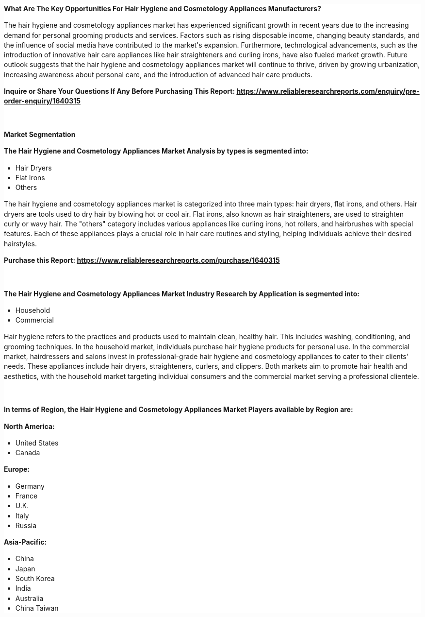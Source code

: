 <p><strong>What Are The Key Opportunities For Hair Hygiene and Cosmetology Appliances Manufacturers?</strong></p>
<p><p>The hair hygiene and cosmetology appliances market has experienced significant growth in recent years due to the increasing demand for personal grooming products and services. Factors such as rising disposable income, changing beauty standards, and the influence of social media have contributed to the market's expansion. Furthermore, technological advancements, such as the introduction of innovative hair care appliances like hair straighteners and curling irons, have also fueled market growth. Future outlook suggests that the hair hygiene and cosmetology appliances market will continue to thrive, driven by growing urbanization, increasing awareness about personal care, and the introduction of advanced hair care products.</p></p>
<p><strong>Inquire or Share Your Questions If Any Before Purchasing This Report: <a href="https://www.reliableresearchreports.com/enquiry/pre-order-enquiry/1640315">https://www.reliableresearchreports.com/enquiry/pre-order-enquiry/1640315</a></strong></p>
<p>&nbsp;</p>
<p><strong>Market Segmentation</strong></p>
<p><strong>The Hair Hygiene and Cosmetology Appliances Market Analysis by types is segmented into:</strong></p>
<p><ul><li>Hair Dryers</li><li>Flat Irons</li><li>Others</li></ul></p>
<p><p>The hair hygiene and cosmetology appliances market is categorized into three main types: hair dryers, flat irons, and others. Hair dryers are tools used to dry hair by blowing hot or cool air. Flat irons, also known as hair straighteners, are used to straighten curly or wavy hair. The "others" category includes various appliances like curling irons, hot rollers, and hairbrushes with special features. Each of these appliances plays a crucial role in hair care routines and styling, helping individuals achieve their desired hairstyles.</p></p>
<p><strong>Purchase this Report:&nbsp;<a href="https://www.reliableresearchreports.com/purchase/1640315">https://www.reliableresearchreports.com/purchase/1640315</a></strong></p>
<p>&nbsp;</p>
<p><strong>The Hair Hygiene and Cosmetology Appliances Market Industry Research by Application is segmented into:</strong></p>
<p><ul><li>Household</li><li>Commercial</li></ul></p>
<p><p>Hair hygiene refers to the practices and products used to maintain clean, healthy hair. This includes washing, conditioning, and grooming techniques. In the household market, individuals purchase hair hygiene products for personal use. In the commercial market, hairdressers and salons invest in professional-grade hair hygiene and cosmetology appliances to cater to their clients' needs. These appliances include hair dryers, straighteners, curlers, and clippers. Both markets aim to promote hair health and aesthetics, with the household market targeting individual consumers and the commercial market serving a professional clientele.</p></p>
<p>&nbsp;</p>
<p><strong>In terms of Region, the Hair Hygiene and Cosmetology Appliances Market Players available by Region are:</strong></p>
<p>
    <p> <strong> North America: </strong>
        <ul>
            <li>United States</li>
            <li>Canada</li>
        </ul>
        </p> 
    <p> <strong> Europe: </strong>
        <ul>
            <li>Germany</li>
            <li>France</li>
            <li>U.K.</li>
            <li>Italy</li>
            <li>Russia</li>
        </ul>
        </p> 
    <p> <strong> Asia-Pacific: </strong>
        <ul>
            <li>China</li>
            <li>Japan</li>
            <li>South Korea</li>
            <li>India</li>
            <li>Australia</li>
            <li>China Taiwan</li>